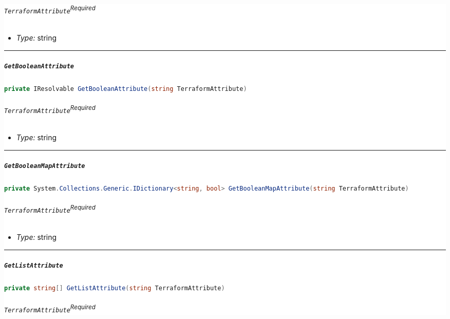 ###### `TerraformAttribute`<sup>Required</sup> <a name="TerraformAttribute" id="@cdktf/provider-hcp.vaultSecretsDynamicSecret.VaultSecretsDynamicSecret.getAnyMapAttribute.parameter.terraformAttribute"></a>

- *Type:* string

---

##### `GetBooleanAttribute` <a name="GetBooleanAttribute" id="@cdktf/provider-hcp.vaultSecretsDynamicSecret.VaultSecretsDynamicSecret.getBooleanAttribute"></a>

```csharp
private IResolvable GetBooleanAttribute(string TerraformAttribute)
```

###### `TerraformAttribute`<sup>Required</sup> <a name="TerraformAttribute" id="@cdktf/provider-hcp.vaultSecretsDynamicSecret.VaultSecretsDynamicSecret.getBooleanAttribute.parameter.terraformAttribute"></a>

- *Type:* string

---

##### `GetBooleanMapAttribute` <a name="GetBooleanMapAttribute" id="@cdktf/provider-hcp.vaultSecretsDynamicSecret.VaultSecretsDynamicSecret.getBooleanMapAttribute"></a>

```csharp
private System.Collections.Generic.IDictionary<string, bool> GetBooleanMapAttribute(string TerraformAttribute)
```

###### `TerraformAttribute`<sup>Required</sup> <a name="TerraformAttribute" id="@cdktf/provider-hcp.vaultSecretsDynamicSecret.VaultSecretsDynamicSecret.getBooleanMapAttribute.parameter.terraformAttribute"></a>

- *Type:* string

---

##### `GetListAttribute` <a name="GetListAttribute" id="@cdktf/provider-hcp.vaultSecretsDynamicSecret.VaultSecretsDynamicSecret.getListAttribute"></a>

```csharp
private string[] GetListAttribute(string TerraformAttribute)
```

###### `TerraformAttribute`<sup>Required</sup> <a name="TerraformAttribute" id="@cdktf/provider-hcp.vaultSecretsDynamicSecret.VaultSecretsDynamicSecret.getListAttribute.parameter.terraformAttribute"></a>
